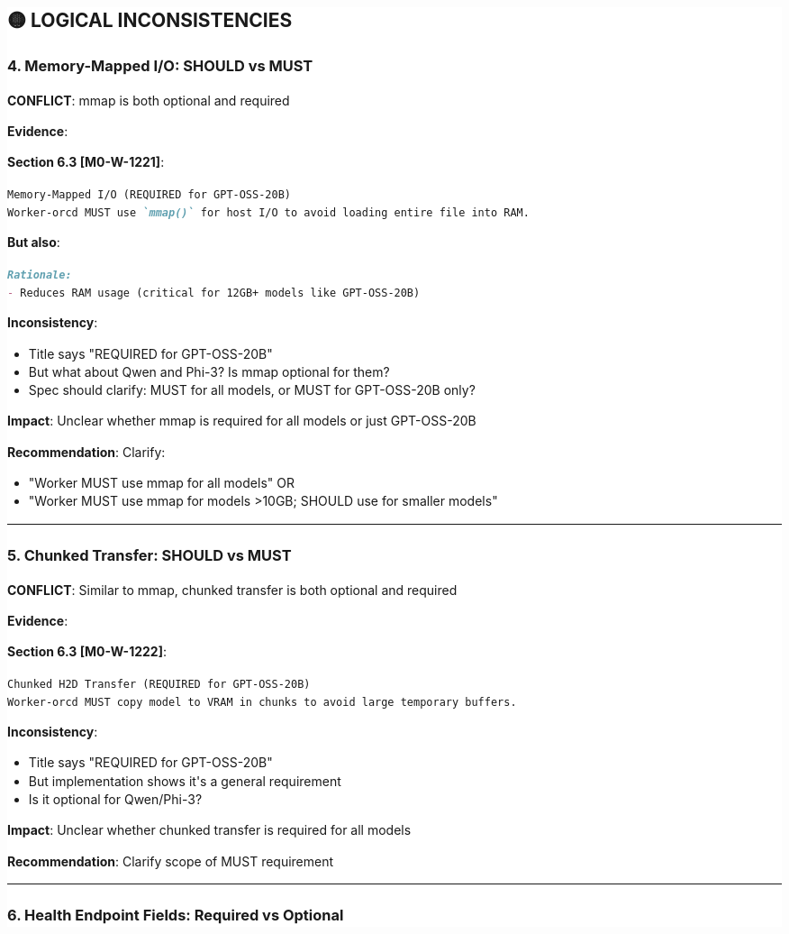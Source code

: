 
## 🟡 LOGICAL INCONSISTENCIES

### 4. **Memory-Mapped I/O: SHOULD vs MUST**

**CONFLICT**: mmap is both optional and required

**Evidence**:

**Section 6.3 [M0-W-1221]**:
```markdown
Memory-Mapped I/O (REQUIRED for GPT-OSS-20B)
Worker-orcd MUST use `mmap()` for host I/O to avoid loading entire file into RAM.
```

**But also**:
```markdown
Rationale: 
- Reduces RAM usage (critical for 12GB+ models like GPT-OSS-20B)
```

**Inconsistency**:
- Title says "REQUIRED for GPT-OSS-20B"
- But what about Qwen and Phi-3? Is mmap optional for them?
- Spec should clarify: MUST for all models, or MUST for GPT-OSS-20B only?

**Impact**: Unclear whether mmap is required for all models or just GPT-OSS-20B

**Recommendation**: Clarify:
- "Worker MUST use mmap for all models" OR
- "Worker MUST use mmap for models >10GB; SHOULD use for smaller models"

---

### 5. **Chunked Transfer: SHOULD vs MUST**

**CONFLICT**: Similar to mmap, chunked transfer is both optional and required

**Evidence**:

**Section 6.3 [M0-W-1222]**:
```markdown
Chunked H2D Transfer (REQUIRED for GPT-OSS-20B)
Worker-orcd MUST copy model to VRAM in chunks to avoid large temporary buffers.
```

**Inconsistency**:
- Title says "REQUIRED for GPT-OSS-20B"
- But implementation shows it's a general requirement
- Is it optional for Qwen/Phi-3?

**Impact**: Unclear whether chunked transfer is required for all models

**Recommendation**: Clarify scope of MUST requirement

---

### 6. **Health Endpoint Fields: Required vs Optional**

